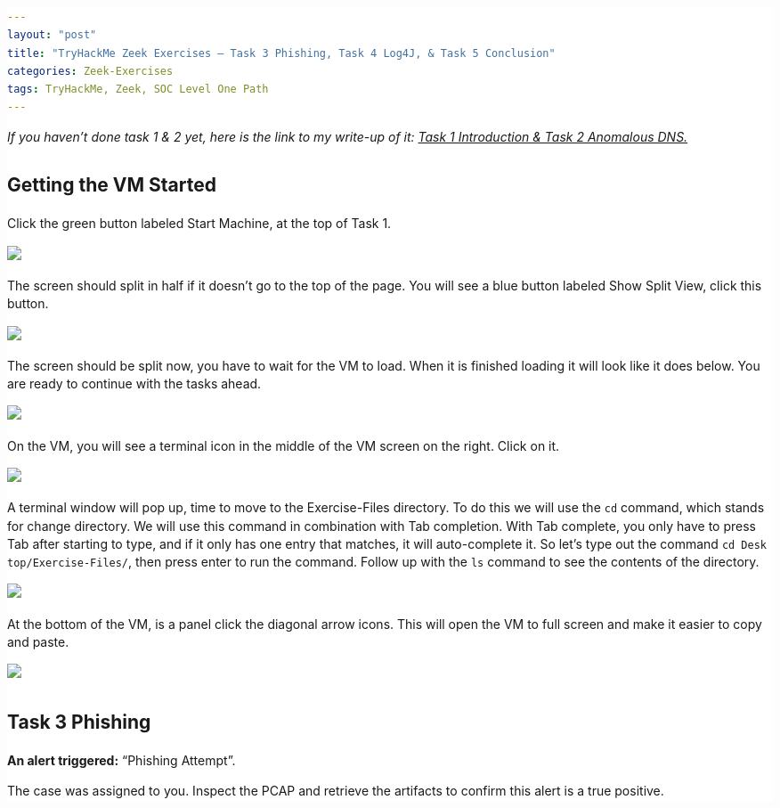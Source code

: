 ```yaml
---
layout: "post"
title: "TryHackMe Zeek Exercises — Task 3 Phishing, Task 4 Log4J, & Task 5 Conclusion"
categories: Zeek-Exercises
tags: TryHackMe, Zeek, SOC Level One Path
---
```


_If you haven’t done task 1 & 2 yet, here is the link to my write-up of it:_ [_Task 1 Introduction & Task 2 Anomalous DNS._](https://haircutfish.com/posts/Zeek-Exercises-Task1-Introduction-Task2-Anomalous-DNS/)

## Getting the VM Started

Click the green button labeled Start Machine, at the top of Task 1.

![](https://miro.medium.com/max/630/0*5o5MfcTWGdYUbhC8.png)

The screen should split in half if it doesn’t go to the top of the page. You will see a blue button labeled Show Split View, click this button.

![](https://miro.medium.com/max/630/0*nKZpiG4j333wst19.png)

The screen should be split now, you have to wait for the VM to load. When it is finished loading it will look like it does below. You are ready to continue with the tasks ahead.

![](https://miro.medium.com/max/630/0*T__SBx7DuvMr6Di-.png)

On the VM, you will see a terminal icon in the middle of the VM screen on the right. Click on it.

![](https://miro.medium.com/max/630/0*Y0OV-OUWcA5om-E6.png)

A terminal window will pop up, time to move to the Exercise-Files directory. To do this we will use the  `cd`  command, which stands for change directory. We will use this command in combination with Tab completion. With Tab complete, you only have to press Tab after starting to type, and if it only has one entry that matches, it will auto-complete it. So let’s type out the command  `cd Desktop/Exercise-Files/`, then press enter to run the command. Follow up with the  `ls`  command to see the contents of the directory.

![](https://miro.medium.com/max/630/0*evluuG2FitdRzW43.png)

At the bottom of the VM, is a panel click the diagonal arrow icons. This will open the VM to full screen and make it easier to copy and paste.

![](https://miro.medium.com/max/475/1*dgrhjTVcdJ0EDCT17X7e4g.png)

## Task 3 Phishing

**An alert triggered:** “Phishing Attempt”.

The case was assigned to you. Inspect the PCAP and retrieve the artifacts to confirm this alert is a true positive.
